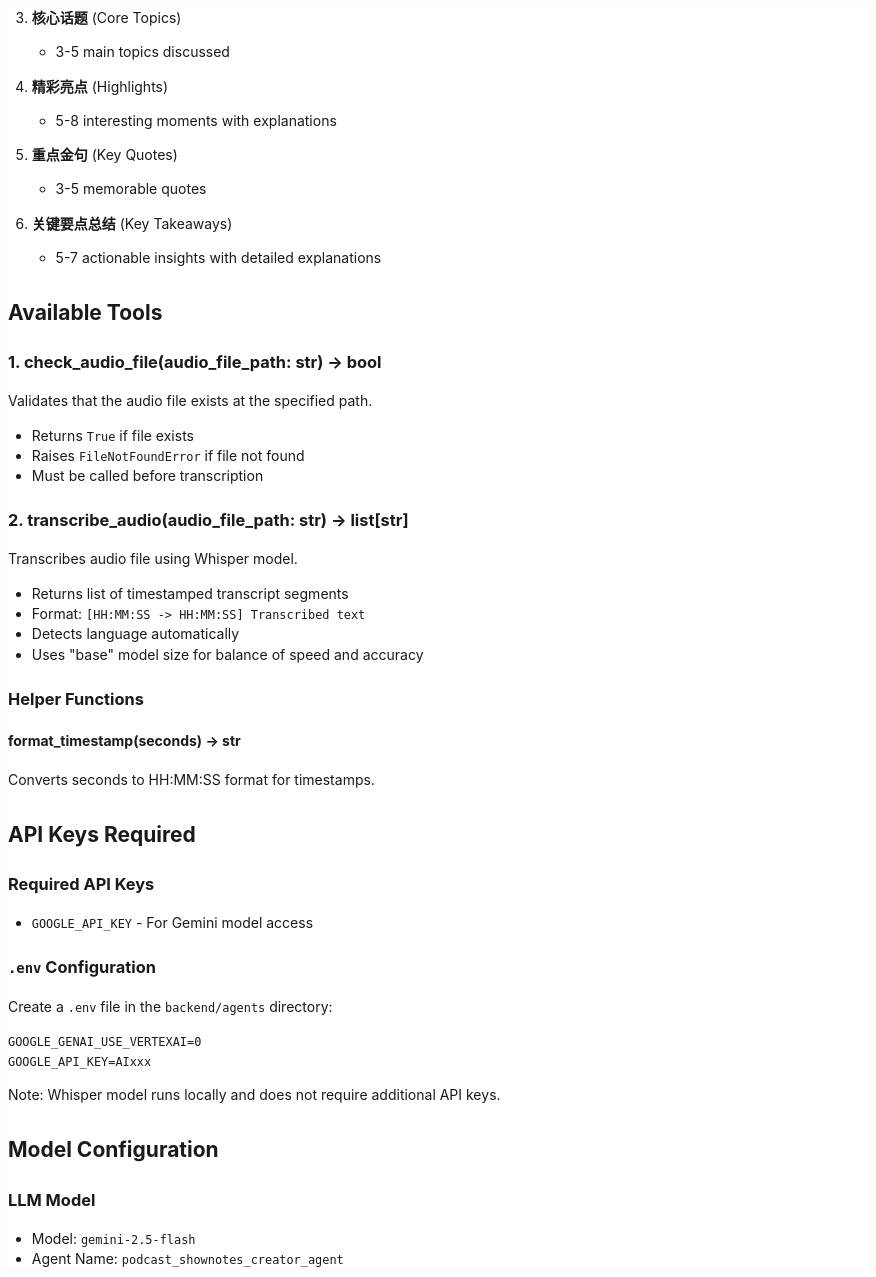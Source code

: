 3. **核心话题** (Core Topics)
   - 3-5 main topics discussed

4. **精彩亮点** (Highlights)
   - 5-8 interesting moments with explanations

5. **重点金句** (Key Quotes)
   - 3-5 memorable quotes

6. **关键要点总结** (Key Takeaways)
   - 5-7 actionable insights with detailed explanations

## Available Tools

### 1. check_audio_file(audio_file_path: str) -> bool
Validates that the audio file exists at the specified path.
- Returns `True` if file exists
- Raises `FileNotFoundError` if file not found
- Must be called before transcription

### 2. transcribe_audio(audio_file_path: str) -> list[str]
Transcribes audio file using Whisper model.
- Returns list of timestamped transcript segments
- Format: `[HH:MM:SS -> HH:MM:SS] Transcribed text`
- Detects language automatically
- Uses "base" model size for balance of speed and accuracy

### Helper Functions

#### format_timestamp(seconds) -> str
Converts seconds to HH:MM:SS format for timestamps.

## API Keys Required

### Required API Keys
- `GOOGLE_API_KEY` - For Gemini model access

### `.env` Configuration
Create a `.env` file in the `backend/agents` directory:
```
GOOGLE_GENAI_USE_VERTEXAI=0
GOOGLE_API_KEY=AIxxx
```

Note: Whisper model runs locally and does not require additional API keys.

## Model Configuration

### LLM Model
- Model: `gemini-2.5-flash`
- Agent Name: `podcast_shownotes_creator_agent`
